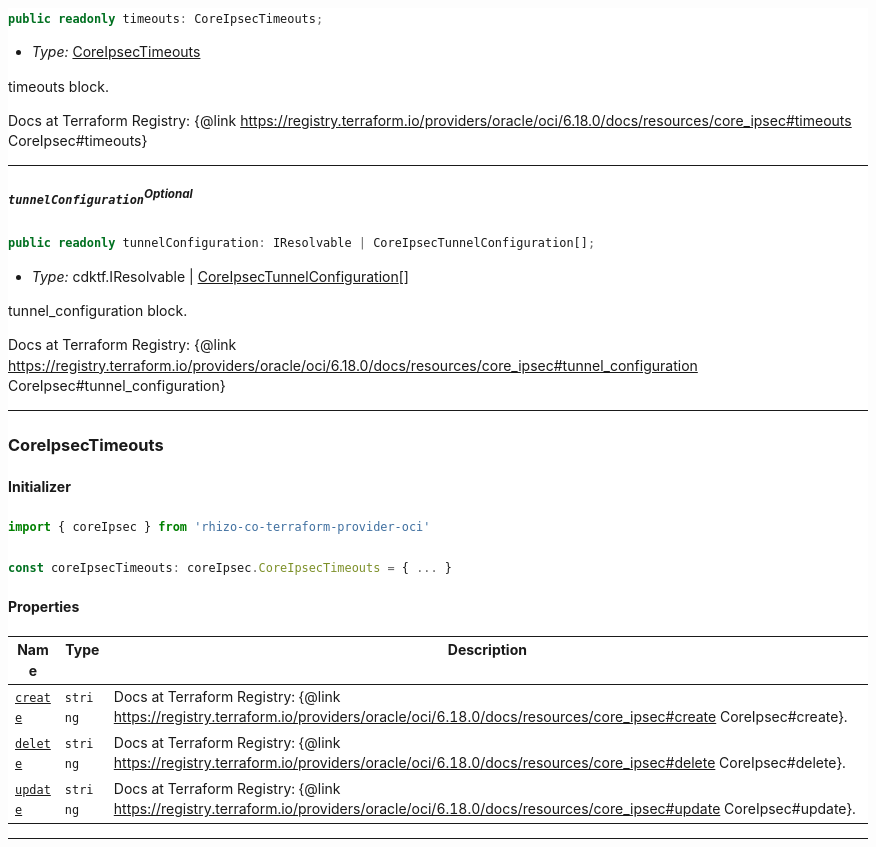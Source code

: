 ```typescript
public readonly timeouts: CoreIpsecTimeouts;
```

- *Type:* <a href="#rhizo-co-terraform-provider-oci.coreIpsec.CoreIpsecTimeouts">CoreIpsecTimeouts</a>

timeouts block.

Docs at Terraform Registry: {@link https://registry.terraform.io/providers/oracle/oci/6.18.0/docs/resources/core_ipsec#timeouts CoreIpsec#timeouts}

---

##### `tunnelConfiguration`<sup>Optional</sup> <a name="tunnelConfiguration" id="rhizo-co-terraform-provider-oci.coreIpsec.CoreIpsecConfig.property.tunnelConfiguration"></a>

```typescript
public readonly tunnelConfiguration: IResolvable | CoreIpsecTunnelConfiguration[];
```

- *Type:* cdktf.IResolvable | <a href="#rhizo-co-terraform-provider-oci.coreIpsec.CoreIpsecTunnelConfiguration">CoreIpsecTunnelConfiguration</a>[]

tunnel_configuration block.

Docs at Terraform Registry: {@link https://registry.terraform.io/providers/oracle/oci/6.18.0/docs/resources/core_ipsec#tunnel_configuration CoreIpsec#tunnel_configuration}

---

### CoreIpsecTimeouts <a name="CoreIpsecTimeouts" id="rhizo-co-terraform-provider-oci.coreIpsec.CoreIpsecTimeouts"></a>

#### Initializer <a name="Initializer" id="rhizo-co-terraform-provider-oci.coreIpsec.CoreIpsecTimeouts.Initializer"></a>

```typescript
import { coreIpsec } from 'rhizo-co-terraform-provider-oci'

const coreIpsecTimeouts: coreIpsec.CoreIpsecTimeouts = { ... }
```

#### Properties <a name="Properties" id="Properties"></a>

| **Name** | **Type** | **Description** |
| --- | --- | --- |
| <code><a href="#rhizo-co-terraform-provider-oci.coreIpsec.CoreIpsecTimeouts.property.create">create</a></code> | <code>string</code> | Docs at Terraform Registry: {@link https://registry.terraform.io/providers/oracle/oci/6.18.0/docs/resources/core_ipsec#create CoreIpsec#create}. |
| <code><a href="#rhizo-co-terraform-provider-oci.coreIpsec.CoreIpsecTimeouts.property.delete">delete</a></code> | <code>string</code> | Docs at Terraform Registry: {@link https://registry.terraform.io/providers/oracle/oci/6.18.0/docs/resources/core_ipsec#delete CoreIpsec#delete}. |
| <code><a href="#rhizo-co-terraform-provider-oci.coreIpsec.CoreIpsecTimeouts.property.update">update</a></code> | <code>string</code> | Docs at Terraform Registry: {@link https://registry.terraform.io/providers/oracle/oci/6.18.0/docs/resources/core_ipsec#update CoreIpsec#update}. |

---
